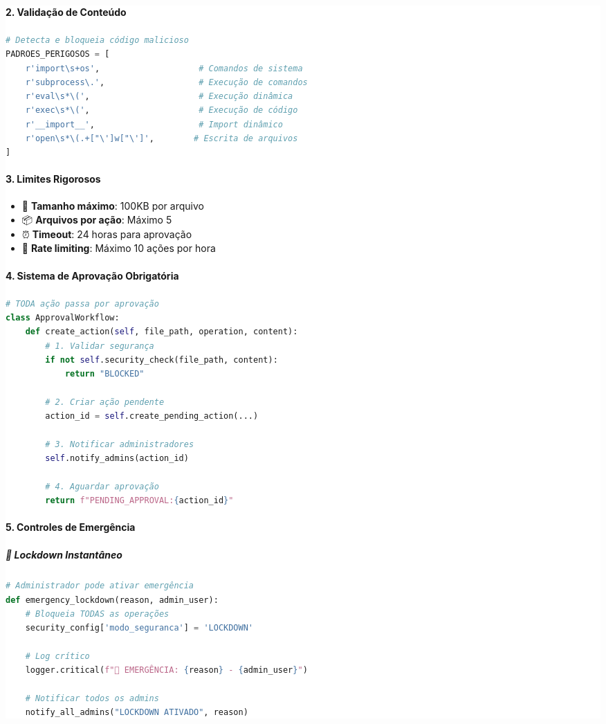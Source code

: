 #### **2. Validação de Conteúdo**
```python
# Detecta e bloqueia código malicioso
PADROES_PERIGOSOS = [
    r'import\s+os',                    # Comandos de sistema
    r'subprocess\.',                   # Execução de comandos
    r'eval\s*\(',                      # Execução dinâmica
    r'exec\s*\(',                      # Execução de código
    r'__import__',                     # Import dinâmico
    r'open\s*\(.+["\']w["\']',        # Escrita de arquivos
]
```

#### **3. Limites Rigorosos**
- 📏 **Tamanho máximo**: 100KB por arquivo
- 📦 **Arquivos por ação**: Máximo 5
- ⏰ **Timeout**: 24 horas para aprovação
- 🔄 **Rate limiting**: Máximo 10 ações por hora

#### **4. Sistema de Aprovação Obrigatória**
```python
# TODA ação passa por aprovação
class ApprovalWorkflow:
    def create_action(self, file_path, operation, content):
        # 1. Validar segurança
        if not self.security_check(file_path, content):
            return "BLOCKED"
        
        # 2. Criar ação pendente
        action_id = self.create_pending_action(...)
        
        # 3. Notificar administradores
        self.notify_admins(action_id)
        
        # 4. Aguardar aprovação
        return f"PENDING_APPROVAL:{action_id}"
```

#### **5. Controles de Emergência**

##### **🚨 Lockdown Instantâneo**
```python
# Administrador pode ativar emergência
def emergency_lockdown(reason, admin_user):
    # Bloqueia TODAS as operações
    security_config['modo_seguranca'] = 'LOCKDOWN'
    
    # Log crítico
    logger.critical(f"🚨 EMERGÊNCIA: {reason} - {admin_user}")
    
    # Notificar todos os admins
    notify_all_admins("LOCKDOWN ATIVADO", reason)
```
